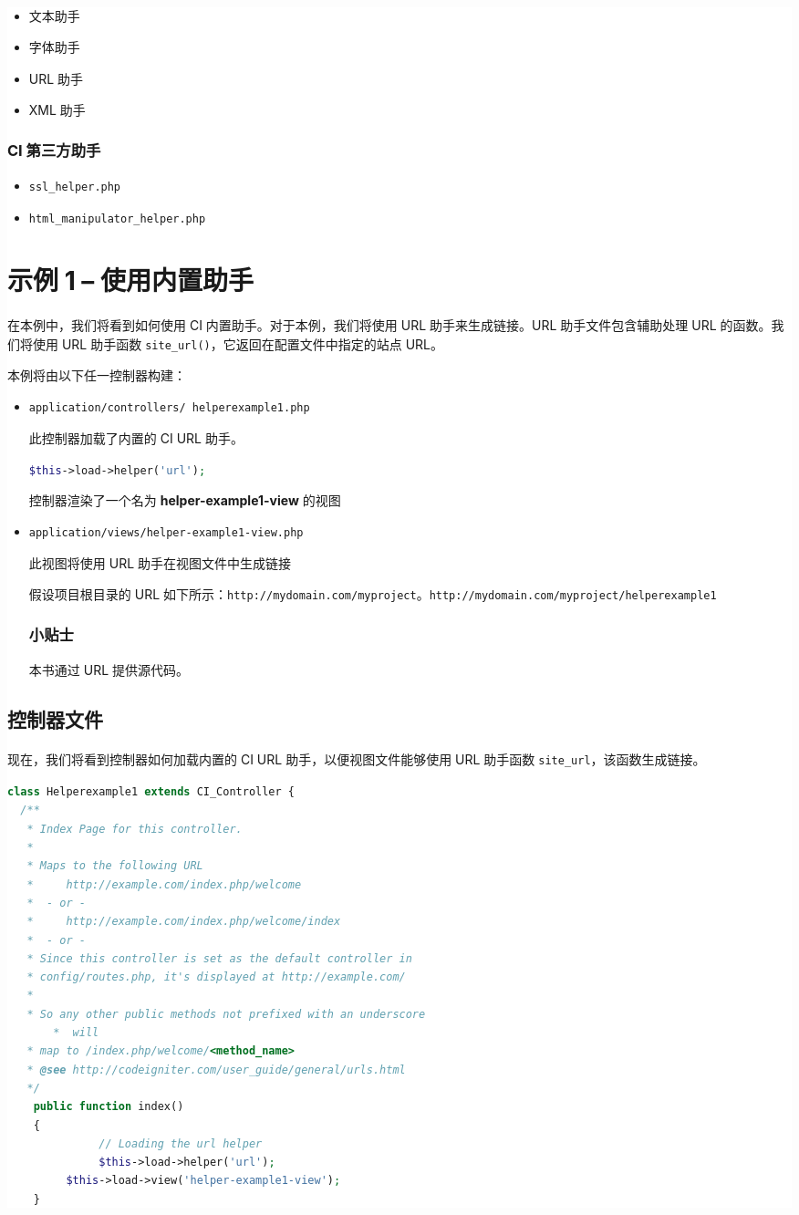 +   文本助手

+   字体助手

+   URL 助手

+   XML 助手

### CI 第三方助手

+   `ssl_helper.php`

+   `html_manipulator_helper.php`

# 示例 1 – 使用内置助手

在本例中，我们将看到如何使用 CI 内置助手。对于本例，我们将使用 URL 助手来生成链接。URL 助手文件包含辅助处理 URL 的函数。我们将使用 URL 助手函数 `site_url()`，它返回在配置文件中指定的站点 URL。

本例将由以下任一控制器构建：

+   `application/controllers/ helperexample1.php`

    此控制器加载了内置的 CI URL 助手。

    ```php
    $this->load->helper('url'); 

    ```

    控制器渲染了一个名为 **helper-example1-view** 的视图

+   `application/views/helper-example1-view.php`

    此视图将使用 URL 助手在视图文件中生成链接

    假设项目根目录的 URL 如下所示：`http://mydomain.com/myproject`。`http://mydomain.com/myproject/helperexample1`

    ### 小贴士

    本书通过 URL 提供源代码。

## 控制器文件

现在，我们将看到控制器如何加载内置的 CI URL 助手，以便视图文件能够使用 URL 助手函数 `site_url`，该函数生成链接。

```php
class Helperexample1 extends CI_Controller {
  /**
   * Index Page for this controller.
   *
   * Maps to the following URL
   *     http://example.com/index.php/welcome
   *  - or -  
   *     http://example.com/index.php/welcome/index
   *  - or -
   * Since this controller is set as the default controller in 
   * config/routes.php, it's displayed at http://example.com/
   *
   * So any other public methods not prefixed with an underscore
       *  will
   * map to /index.php/welcome/<method_name>
   * @see http://codeigniter.com/user_guide/general/urls.html
   */
    public function index()
    {
  	      	  // Loading the url helper
  	      	  $this->load->helper('url');
         $this->load->view('helper-example1-view');
    }
```